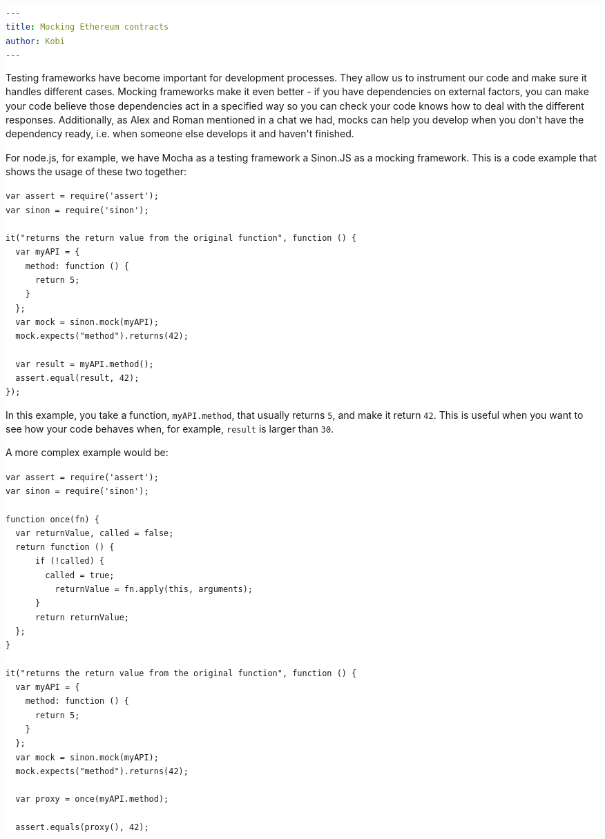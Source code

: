```yaml
---
title: Mocking Ethereum contracts
author: Kobi
---
```

Testing frameworks have become important for development processes. They allow us to instrument our code and make sure it handles different cases. Mocking frameworks make it even better - if you have dependencies on external factors, you can make your code believe those dependencies act in a specified way so you can check your code knows how to deal with the different responses. Additionally, as Alex and Roman mentioned in a chat we had, mocks can help you develop when you don't have the dependency ready, i.e. when someone else develops it and haven't finished.

For node.js, for example, we have Mocha as a testing framework a Sinon.JS as a mocking framework. This is a code example that shows the usage of these two together:
```
var assert = require('assert');
var sinon = require('sinon');
                                                                                                                                                                                                                                                                                                                                                                           
it("returns the return value from the original function", function () {
  var myAPI = {
    method: function () {
      return 5;
    }
  };
  var mock = sinon.mock(myAPI);
  mock.expects("method").returns(42);

  var result = myAPI.method();
  assert.equal(result, 42);
});
```

In this example, you take a function, `myAPI.method`, that usually returns `5`, and make it return `42`. This is useful when you want to see how your code behaves when, for example, `result` is larger than `30`.

A more complex example would be:
```
var assert = require('assert');
var sinon = require('sinon');
                                                                                                                                                                                                                                                                                                                                                                           
function once(fn) {
  var returnValue, called = false;
  return function () {
      if (!called) {
        called = true;
          returnValue = fn.apply(this, arguments);
      }
      return returnValue;
  };
}

it("returns the return value from the original function", function () {
  var myAPI = { 
    method: function () {
      return 5;
    } 
  };
  var mock = sinon.mock(myAPI);
  mock.expects("method").returns(42);

  var proxy = once(myAPI.method);

  assert.equals(proxy(), 42);
```